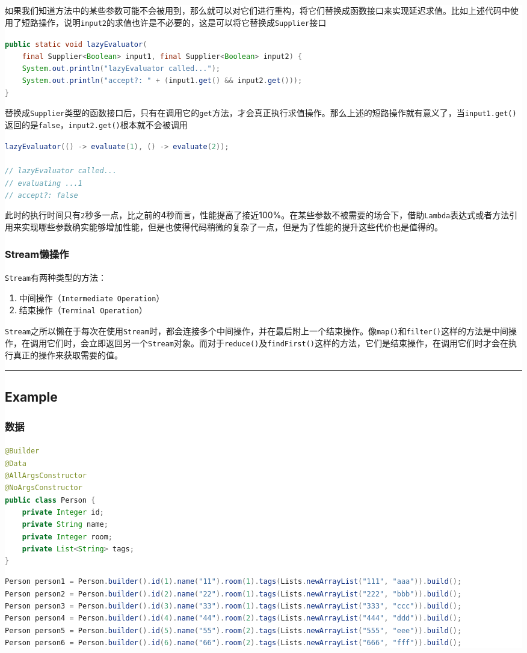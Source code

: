 如果我们知道方法中的某些参数可能不会被用到，那么就可以对它们进行重构，将它们替换成函数接口来实现延迟求值。比如上述代码中使用了短路操作，说明`input2`的求值也许是不必要的，这是可以将它替换成`Supplier`接口

```java
public static void lazyEvaluator(
    final Supplier<Boolean> input1, final Supplier<Boolean> input2) {
    System.out.println("lazyEvaluator called...");
    System.out.println("accept?: " + (input1.get() && input2.get()));
}
```

替换成`Supplier`类型的函数接口后，只有在调用它的`get`方法，才会真正执行求值操作。那么上述的短路操作就有意义了，当`input1.get()`返回的是`false`，`input2.get()`根本就不会被调用

```java
lazyEvaluator(() -> evaluate(1), () -> evaluate(2));

// lazyEvaluator called...
// evaluating ...1
// accept?: false
```

此时的执行时间只有`2`秒多一点，比之前的4秒而言，性能提高了接近100%。在某些参数不被需要的场合下，借助`Lambda`表达式或者方法引用来实现哪些参数确实能够增加性能，但是也使得代码稍微的复杂了一点，但是为了性能的提升这些代价也是值得的。

### Stream懒操作

`Stream`有两种类型的方法：

1. 中间操作（`Intermediate Operation`）
2. 结束操作（`Terminal Operation`）

`Stream`之所以懒在于每次在使用`Stream`时，都会连接多个中间操作，并在最后附上一个结束操作。像`map()`和`filter()`这样的方法是中间操作，在调用它们时，会立即返回另一个`Stream`对象。而对于`reduce()`及`findFirst()`这样的方法，它们是结束操作，在调用它们时才会在执行真正的操作来获取需要的值。

****

## Example

### 数据

```java
@Builder
@Data
@AllArgsConstructor
@NoArgsConstructor
public class Person {
    private Integer id;
    private String name;
    private Integer room;
    private List<String> tags;
}
```

```java
Person person1 = Person.builder().id(1).name("11").room(1).tags(Lists.newArrayList("111", "aaa")).build();
Person person2 = Person.builder().id(2).name("22").room(1).tags(Lists.newArrayList("222", "bbb")).build();
Person person3 = Person.builder().id(3).name("33").room(1).tags(Lists.newArrayList("333", "ccc")).build();
Person person4 = Person.builder().id(4).name("44").room(2).tags(Lists.newArrayList("444", "ddd")).build();
Person person5 = Person.builder().id(5).name("55").room(2).tags(Lists.newArrayList("555", "eee")).build();
Person person6 = Person.builder().id(6).name("66").room(2).tags(Lists.newArrayList("666", "fff")).build();

```